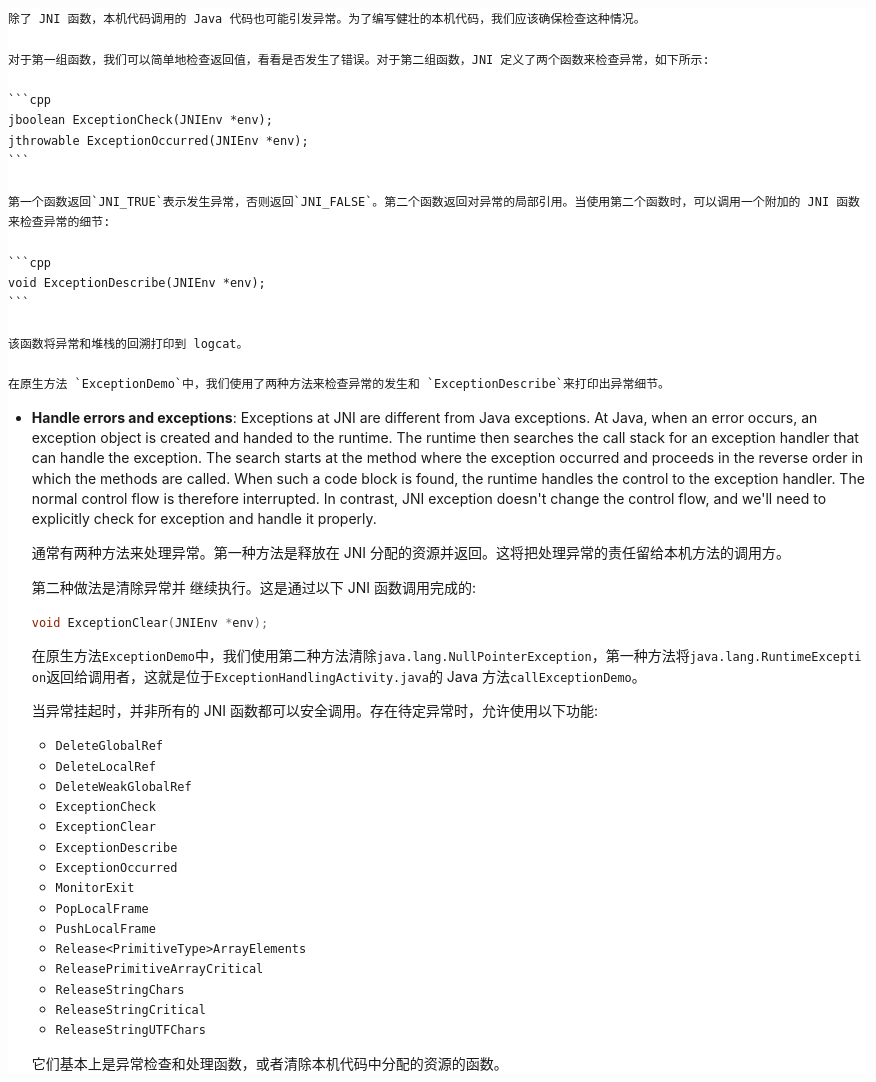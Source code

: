     除了 JNI 函数，本机代码调用的 Java 代码也可能引发异常。为了编写健壮的本机代码，我们应该确保检查这种情况。

    对于第一组函数，我们可以简单地检查返回值，看看是否发生了错误。对于第二组函数，JNI 定义了两个函数来检查异常，如下所示:

    ```cpp
    jboolean ExceptionCheck(JNIEnv *env);
    jthrowable ExceptionOccurred(JNIEnv *env);
    ```

    第一个函数返回`JNI_TRUE`表示发生异常，否则返回`JNI_FALSE`。第二个函数返回对异常的局部引用。当使用第二个函数时，可以调用一个附加的 JNI 函数来检查异常的细节:

    ```cpp
    void ExceptionDescribe(JNIEnv *env);
    ```

    该函数将异常和堆栈的回溯打印到 logcat。

    在原生方法 `ExceptionDemo`中，我们使用了两种方法来检查异常的发生和 `ExceptionDescribe`来打印出异常细节。

*   **Handle errors and exceptions**: Exceptions at JNI are different from Java exceptions. At Java, when an error occurs, an exception object is created and handed to the runtime. The runtime then searches the call stack for an exception handler that can handle the exception. The search starts at the method where the exception occurred and proceeds in the reverse order in which the methods are called. When such a code block is found, the runtime handles the control to the exception handler. The normal control flow is therefore interrupted. In contrast, JNI exception doesn't change the control flow, and we'll need to explicitly check for exception and handle it properly.

    通常有两种方法来处理异常。第一种方法是释放在 JNI 分配的资源并返回。这将把处理异常的责任留给本机方法的调用方。

    第二种做法是清除异常并 继续执行。这是通过以下 JNI 函数调用完成的:

    ```cpp
    void ExceptionClear(JNIEnv *env);
    ```

    在原生方法`ExceptionDemo`中，我们使用第二种方法清除`java.lang.NullPointerException`，第一种方法将`java.lang.RuntimeException`返回给调用者，这就是位于`ExceptionHandlingActivity.java`的 Java 方法`callExceptionDemo`。

    当异常挂起时，并非所有的 JNI 函数都可以安全调用。存在待定异常时，允许使用以下功能:

    *   `DeleteGlobalRef`
    *   `DeleteLocalRef`
    *   `DeleteWeakGlobalRef`
    *   `ExceptionCheck`
    *   `ExceptionClear`
    *   `ExceptionDescribe`
    *   `ExceptionOccurred`
    *   `MonitorExit`
    *   `PopLocalFrame`
    *   `PushLocalFrame`
    *   `Release<PrimitiveType>ArrayElements`
    *   `ReleasePrimitiveArrayCritical`
    *   `ReleaseStringChars`
    *   `ReleaseStringCritical`
    *   `ReleaseStringUTFChars`

    它们基本上是异常检查和处理函数，或者清除本机代码中分配的资源的函数。
